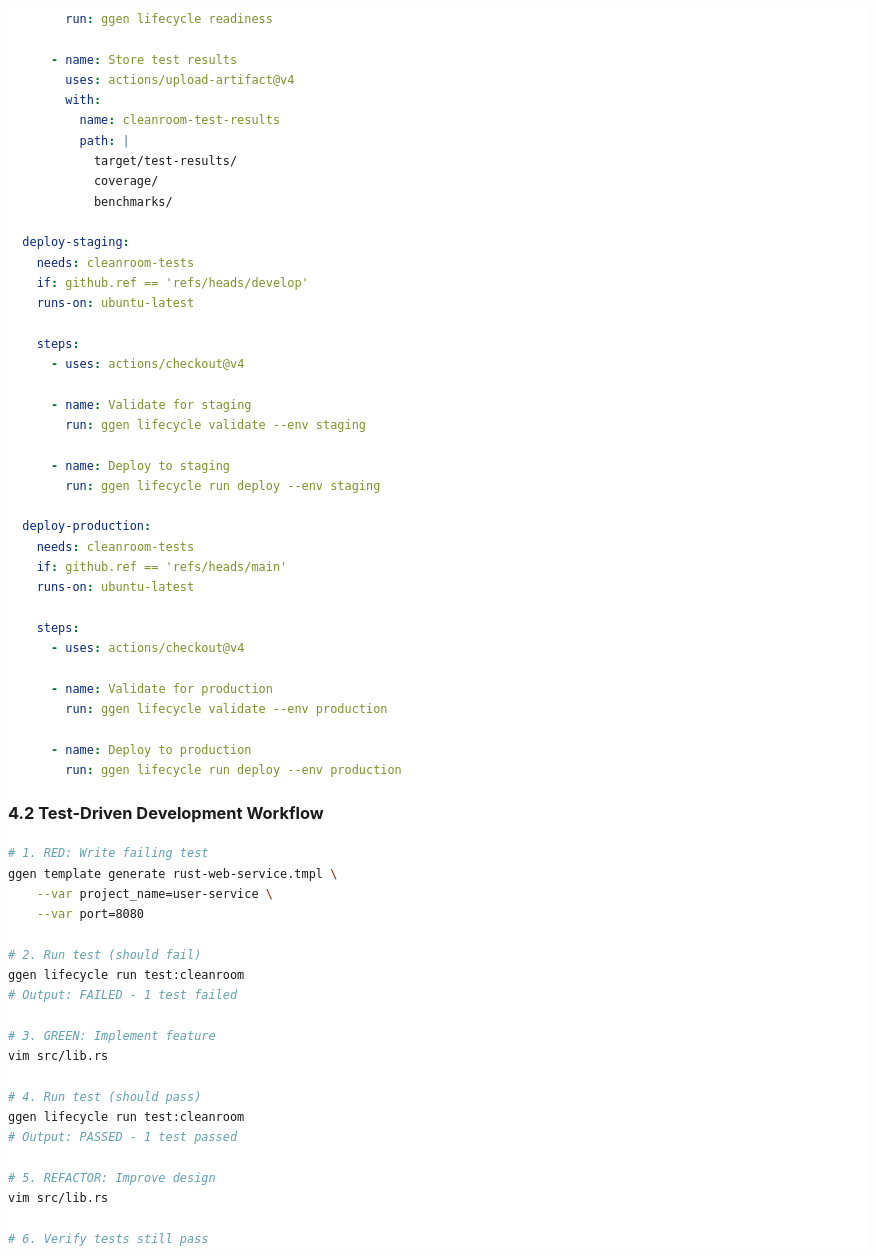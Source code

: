 ```yaml
        run: ggen lifecycle readiness

      - name: Store test results
        uses: actions/upload-artifact@v4
        with:
          name: cleanroom-test-results
          path: |
            target/test-results/
            coverage/
            benchmarks/

  deploy-staging:
    needs: cleanroom-tests
    if: github.ref == 'refs/heads/develop'
    runs-on: ubuntu-latest

    steps:
      - uses: actions/checkout@v4

      - name: Validate for staging
        run: ggen lifecycle validate --env staging

      - name: Deploy to staging
        run: ggen lifecycle run deploy --env staging

  deploy-production:
    needs: cleanroom-tests
    if: github.ref == 'refs/heads/main'
    runs-on: ubuntu-latest

    steps:
      - uses: actions/checkout@v4

      - name: Validate for production
        run: ggen lifecycle validate --env production

      - name: Deploy to production
        run: ggen lifecycle run deploy --env production
```

### 4.2 Test-Driven Development Workflow

```bash
# 1. RED: Write failing test
ggen template generate rust-web-service.tmpl \
    --var project_name=user-service \
    --var port=8080

# 2. Run test (should fail)
ggen lifecycle run test:cleanroom
# Output: FAILED - 1 test failed

# 3. GREEN: Implement feature
vim src/lib.rs

# 4. Run test (should pass)
ggen lifecycle run test:cleanroom
# Output: PASSED - 1 test passed

# 5. REFACTOR: Improve design
vim src/lib.rs

# 6. Verify tests still pass
```
